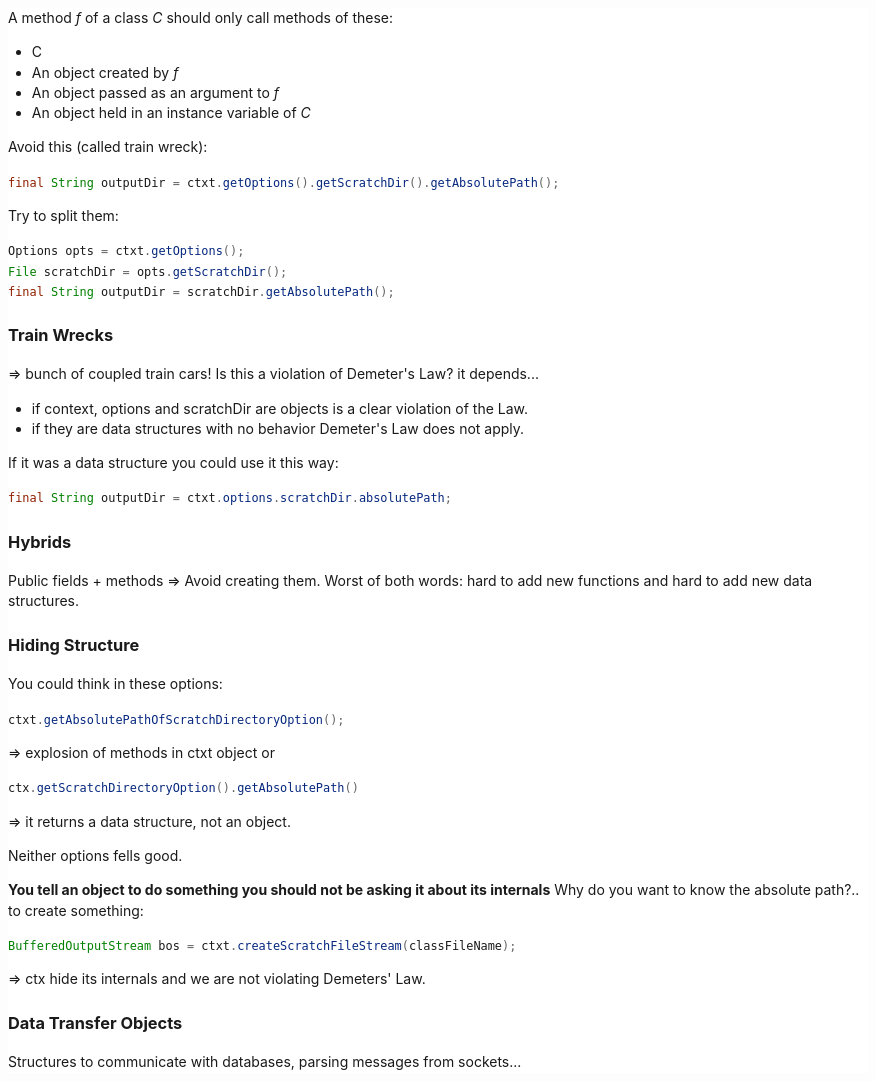 A method *f* of a class *C* should only call methods of these:
* C
* An object created by *f*
* An object passed as an argument to *f*
* An object held in an instance variable of *C*

Avoid this (called train wreck):
```java
final String outputDir = ctxt.getOptions().getScratchDir().getAbsolutePath();
```
Try to split them:
```java
Options opts = ctxt.getOptions();
File scratchDir = opts.getScratchDir();
final String outputDir = scratchDir.getAbsolutePath();
```
### Train Wrecks 
=> bunch of coupled train cars!
Is this a violation of Demeter's Law? it depends...
* if context, options and scratchDir are objects is a clear violation of the Law.
* if they are data structures with no behavior Demeter's Law does not apply.

If it was a data structure you could use it this way:
```java
final String outputDir = ctxt.options.scratchDir.absolutePath;
```
### Hybrids 
Public fields + methods => Avoid creating them. Worst of both words: hard to add new functions and hard to add new data structures.

### Hiding Structure 
You could think in these options:
```java
ctxt.getAbsolutePathOfScratchDirectoryOption();
```
=> explosion of methods in ctxt object
or
```java
ctx.getScratchDirectoryOption().getAbsolutePath()
```
=> it returns a data structure, not an object.

Neither options fells good.

**You tell an object to do something you should not be asking it about its internals**
Why do you want to know the absolute path?.. to create something:

```java
BufferedOutputStream bos = ctxt.createScratchFileStream(classFileName);
```
=> ctx hide its internals and we are not violating Demeters' Law.
### Data Transfer Objects
Structures to communicate with databases, parsing messages from sockets...
